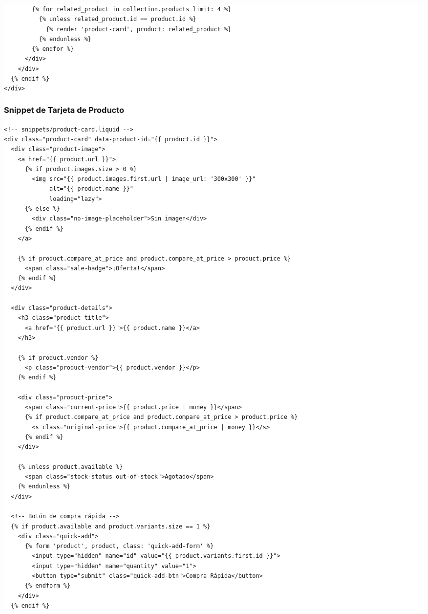 ```liquid
        {% for related_product in collection.products limit: 4 %}
          {% unless related_product.id == product.id %}
            {% render 'product-card', product: related_product %}
          {% endunless %}
        {% endfor %}
      </div>
    </div>
  {% endif %}
</div>
```

### Snippet de Tarjeta de Producto

```liquid
<!-- snippets/product-card.liquid -->
<div class="product-card" data-product-id="{{ product.id }}">
  <div class="product-image">
    <a href="{{ product.url }}">
      {% if product.images.size > 0 %}
        <img src="{{ product.images.first.url | image_url: '300x300' }}"
             alt="{{ product.name }}"
             loading="lazy">
      {% else %}
        <div class="no-image-placeholder">Sin imagen</div>
      {% endif %}
    </a>

    {% if product.compare_at_price and product.compare_at_price > product.price %}
      <span class="sale-badge">¡Oferta!</span>
    {% endif %}
  </div>

  <div class="product-details">
    <h3 class="product-title">
      <a href="{{ product.url }}">{{ product.name }}</a>
    </h3>

    {% if product.vendor %}
      <p class="product-vendor">{{ product.vendor }}</p>
    {% endif %}

    <div class="product-price">
      <span class="current-price">{{ product.price | money }}</span>
      {% if product.compare_at_price and product.compare_at_price > product.price %}
        <s class="original-price">{{ product.compare_at_price | money }}</s>
      {% endif %}
    </div>

    {% unless product.available %}
      <span class="stock-status out-of-stock">Agotado</span>
    {% endunless %}
  </div>

  <!-- Botón de compra rápida -->
  {% if product.available and product.variants.size == 1 %}
    <div class="quick-add">
      {% form 'product', product, class: 'quick-add-form' %}
        <input type="hidden" name="id" value="{{ product.variants.first.id }}">
        <input type="hidden" name="quantity" value="1">
        <button type="submit" class="quick-add-btn">Compra Rápida</button>
      {% endform %}
    </div>
  {% endif %}
```